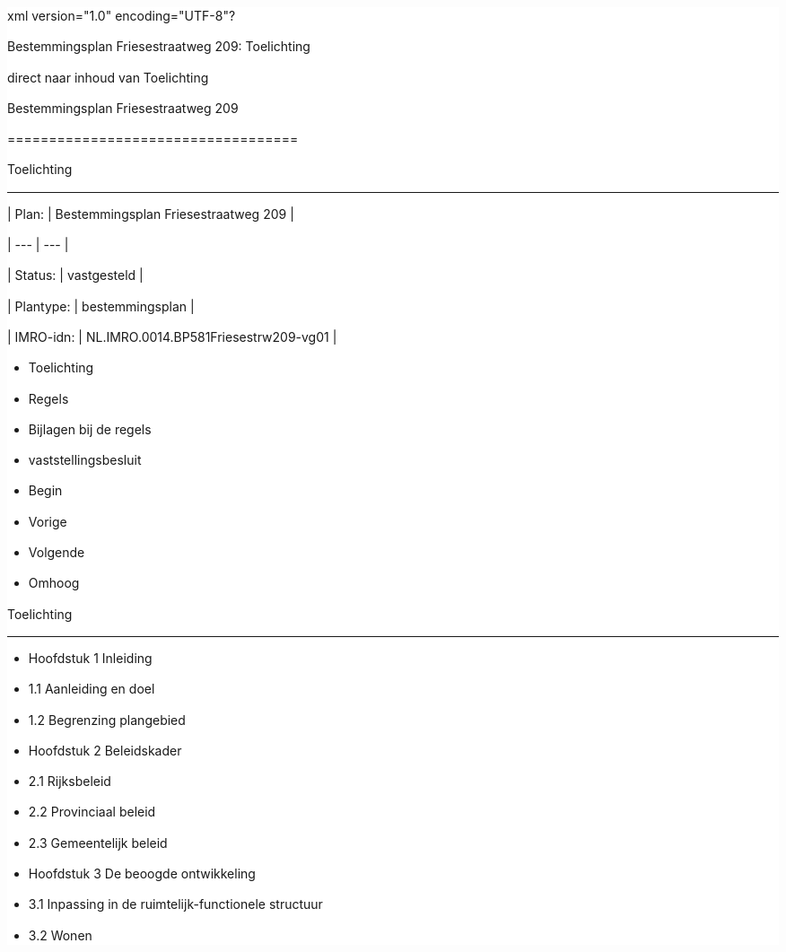 xml version\="1\.0" encoding\="UTF\-8"?

Bestemmingsplan Friesestraatweg 209: Toelichting

direct naar inhoud van Toelichting

Bestemmingsplan Friesestraatweg 209

===================================

Toelichting

-----------

| Plan: | Bestemmingsplan Friesestraatweg 209 |

| --- | --- |

| Status: | vastgesteld |

| Plantype: | bestemmingsplan |

| IMRO\-idn: | NL.IMRO.0014\.BP581Friesestrw209\-vg01 |

* Toelichting

* Regels

* Bijlagen bij de regels

* vaststellingsbesluit

* Begin

* Vorige

* Volgende

* Omhoog

Toelichting

-----------

* Hoofdstuk 1 Inleiding

+ 1\.1 Aanleiding en doel

+ 1\.2 Begrenzing plangebied

* Hoofdstuk 2 Beleidskader

+ 2\.1 Rijksbeleid

+ 2\.2 Provinciaal beleid

+ 2\.3 Gemeentelijk beleid

* Hoofdstuk 3 De beoogde ontwikkeling

+ 3\.1 Inpassing in de ruimtelijk\-functionele structuur

+ 3\.2 Wonen
